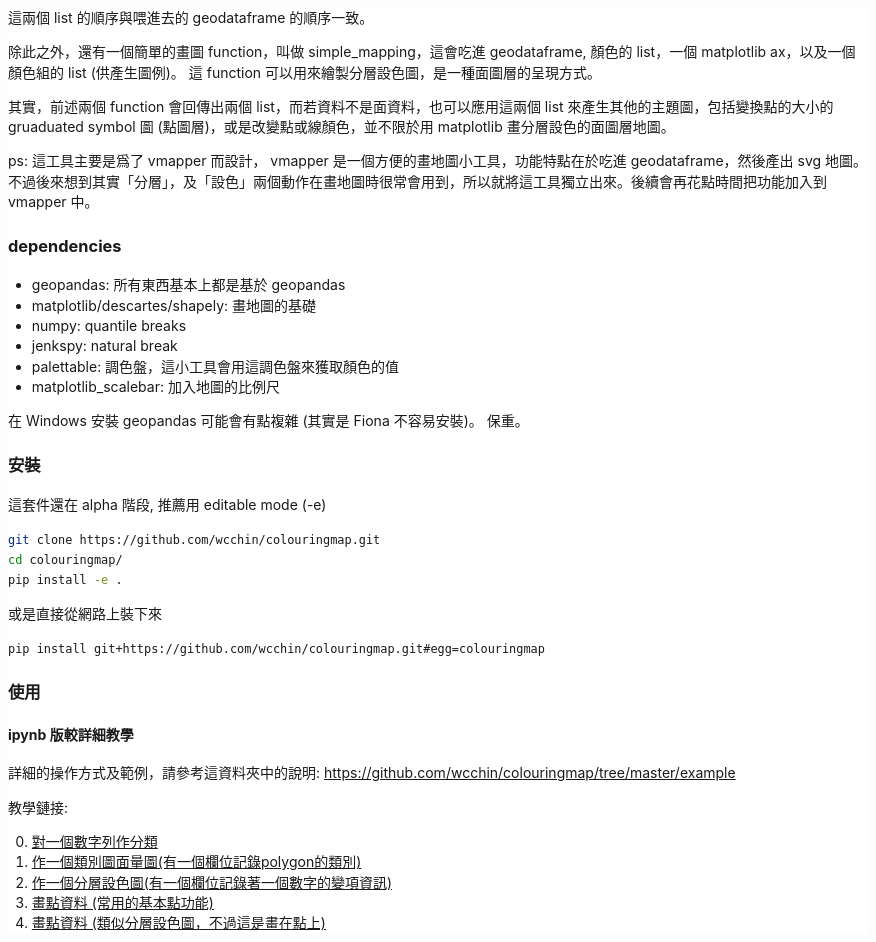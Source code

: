 這兩個 list 的順序與喂進去的 geodataframe 的順序一致。

除此之外，還有一個簡單的畫圖 function，叫做 simple_mapping，這會吃進 geodataframe, 顏色的 list，一個 matplotlib ax，以及一個顏色組的 list (供產生圖例)。
這 function 可以用來繪製分層設色圖，是一種面圖層的呈現方式。

其實，前述兩個 function 會回傳出兩個 list，而若資料不是面資料，也可以應用這兩個 list 來產生其他的主題圖，包括變換點的大小的 gruaduated symbol 圖 (點圖層)，或是改變點或線顏色，並不限於用 matplotlib 畫分層設色的面圖層地圖。

ps: 這工具主要是爲了 vmapper 而設計， vmapper 是一個方便的畫地圖小工具，功能特點在於吃進 geodataframe，然後產出 svg 地圖。
不過後來想到其實「分層」，及「設色」兩個動作在畫地圖時很常會用到，所以就將這工具獨立出來。後續會再花點時間把功能加入到 vmapper 中。

### dependencies

- geopandas: 所有東西基本上都是基於 geopandas
- matplotlib/descartes/shapely: 畫地圖的基礎
- numpy: quantile breaks 
- jenkspy: natural break 
- palettable: 調色盤，這小工具會用這調色盤來獲取顏色的值
- matplotlib_scalebar: 加入地圖的比例尺

在 Windows 安裝 geopandas 可能會有點複雜 (其實是 Fiona 不容易安裝)。 保重。


### 安裝

這套件還在 alpha 階段, 推薦用 editable mode (-e)
```sh
git clone https://github.com/wcchin/colouringmap.git
cd colouringmap/
pip install -e .

```

或是直接從網路上裝下來  

```sh
pip install git+https://github.com/wcchin/colouringmap.git#egg=colouringmap

```


### 使用

#### ipynb 版較詳細教學 

詳細的操作方式及範例，請參考這資料夾中的說明: https://github.com/wcchin/colouringmap/tree/master/example


教學鏈接:

0. [對一個數字列作分類](https://github.com/wcchin/colouringmap/blob/master/example/breaking%20a%20variable%20to%20levels.ipynb)
1. [作一個類別圖面量圖(有一個欄位記錄polygon的類別)](https://github.com/wcchin/colouringmap/blob/master/example/make_category_map.ipynb)
2. [作一個分層設色圖(有一個欄位記錄著一個數字的變項資訊)](https://github.com/wcchin/colouringmap/blob/master/example/make_sequential_map.ipynb)
3. [畫點資料 (常用的基本點功能)](https://github.com/wcchin/colouringmap/blob/master/example/drawing%20points%20(part%201).ipynb)
4. [畫點資料 (類似分層設色圖，不過這是畫在點上)](https://github.com/wcchin/colouringmap/blob/master/example/drawing%20points%20(part%202).ipynb)

